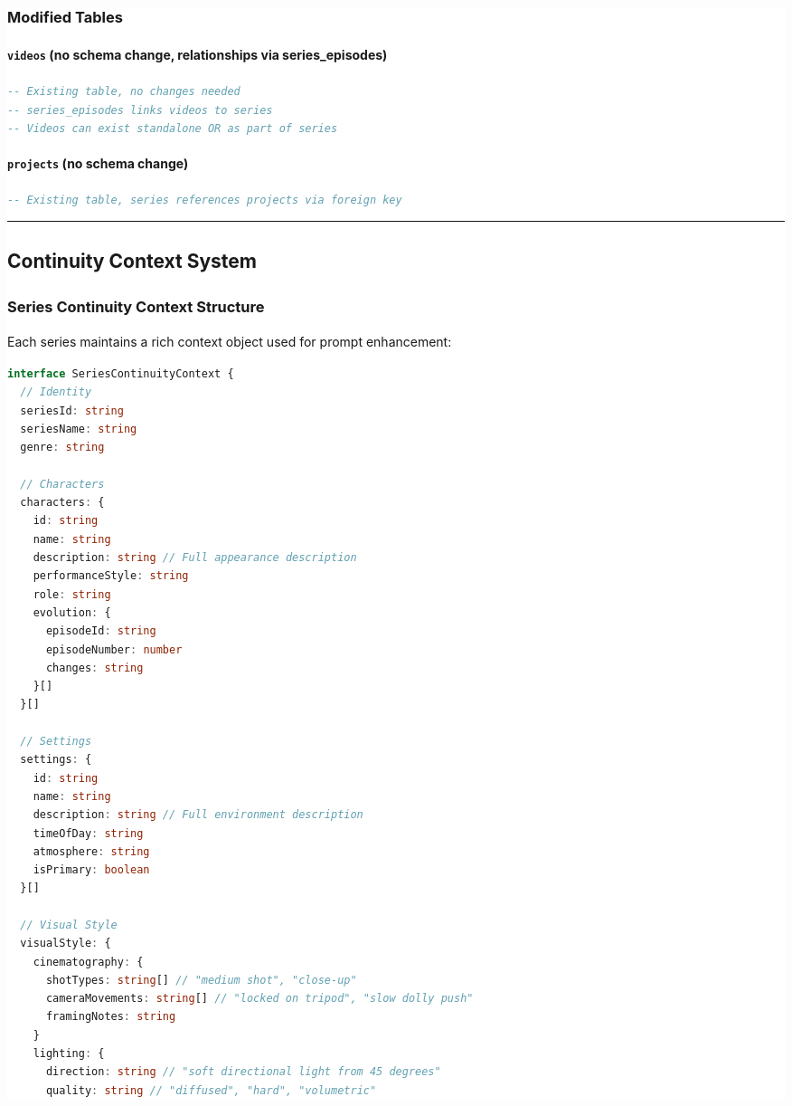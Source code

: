 ### Modified Tables

#### `videos` (no schema change, relationships via series_episodes)
```sql
-- Existing table, no changes needed
-- series_episodes links videos to series
-- Videos can exist standalone OR as part of series
```

#### `projects` (no schema change)
```sql
-- Existing table, series references projects via foreign key
```

---

## Continuity Context System

### Series Continuity Context Structure

Each series maintains a rich context object used for prompt enhancement:

```typescript
interface SeriesContinuityContext {
  // Identity
  seriesId: string
  seriesName: string
  genre: string

  // Characters
  characters: {
    id: string
    name: string
    description: string // Full appearance description
    performanceStyle: string
    role: string
    evolution: {
      episodeId: string
      episodeNumber: number
      changes: string
    }[]
  }[]

  // Settings
  settings: {
    id: string
    name: string
    description: string // Full environment description
    timeOfDay: string
    atmosphere: string
    isPrimary: boolean
  }[]

  // Visual Style
  visualStyle: {
    cinematography: {
      shotTypes: string[] // "medium shot", "close-up"
      cameraMovements: string[] // "locked on tripod", "slow dolly push"
      framingNotes: string
    }
    lighting: {
      direction: string // "soft directional light from 45 degrees"
      quality: string // "diffused", "hard", "volumetric"
```